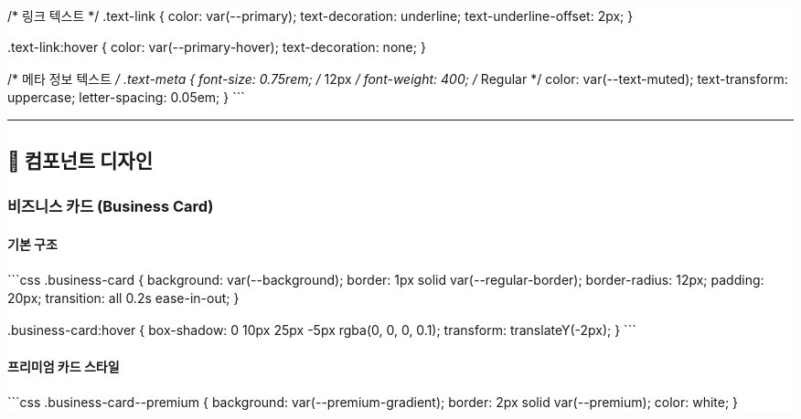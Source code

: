 /* 링크 텍스트 */
.text-link {
  color: var(--primary);
  text-decoration: underline;
  text-underline-offset: 2px;
}

.text-link:hover {
  color: var(--primary-hover);
  text-decoration: none;
}

/* 메타 정보 텍스트 */
.text-meta {
  font-size: 0.75rem;     /* 12px */
  font-weight: 400;       /* Regular */
  color: var(--text-muted);
  text-transform: uppercase;
  letter-spacing: 0.05em;
}
\`\`\`

---

## 🧩 컴포넌트 디자인

### 비즈니스 카드 (Business Card)

#### 기본 구조
\`\`\`css
.business-card {
  background: var(--background);
  border: 1px solid var(--regular-border);
  border-radius: 12px;
  padding: 20px;
  transition: all 0.2s ease-in-out;
}

.business-card:hover {
  box-shadow: 0 10px 25px -5px rgba(0, 0, 0, 0.1);
  transform: translateY(-2px);
}
\`\`\`

#### 프리미엄 카드 스타일
\`\`\`css
.business-card--premium {
  background: var(--premium-gradient);
  border: 2px solid var(--premium);
  color: white;
}
